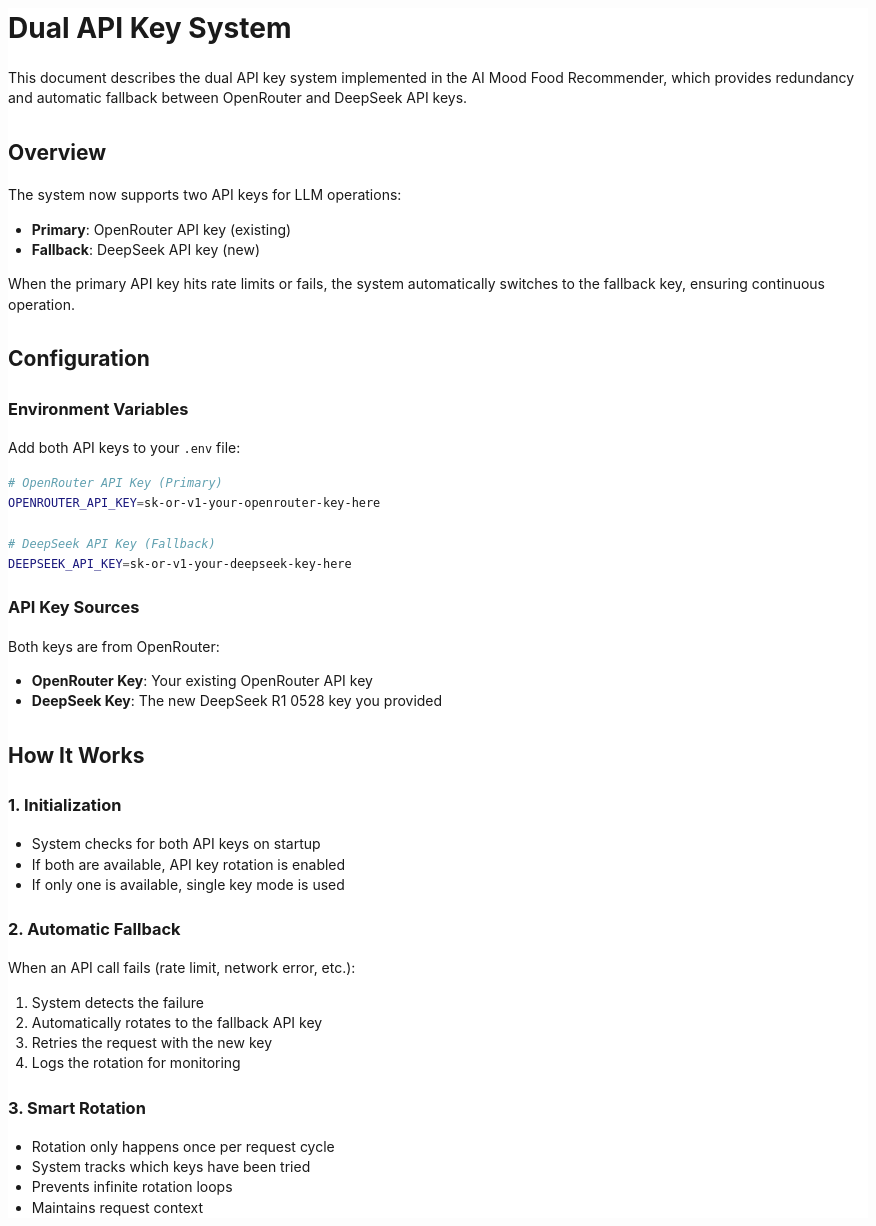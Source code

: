 # Dual API Key System

This document describes the dual API key system implemented in the AI Mood Food Recommender, which provides redundancy and automatic fallback between OpenRouter and DeepSeek API keys.

## Overview

The system now supports two API keys for LLM operations:
- **Primary**: OpenRouter API key (existing)
- **Fallback**: DeepSeek API key (new)

When the primary API key hits rate limits or fails, the system automatically switches to the fallback key, ensuring continuous operation.

## Configuration

### Environment Variables

Add both API keys to your `.env` file:

```bash
# OpenRouter API Key (Primary)
OPENROUTER_API_KEY=sk-or-v1-your-openrouter-key-here

# DeepSeek API Key (Fallback)
DEEPSEEK_API_KEY=sk-or-v1-your-deepseek-key-here
```

### API Key Sources

Both keys are from OpenRouter:
- **OpenRouter Key**: Your existing OpenRouter API key
- **DeepSeek Key**: The new DeepSeek R1 0528 key you provided

## How It Works

### 1. Initialization
- System checks for both API keys on startup
- If both are available, API key rotation is enabled
- If only one is available, single key mode is used

### 2. Automatic Fallback
When an API call fails (rate limit, network error, etc.):
1. System detects the failure
2. Automatically rotates to the fallback API key
3. Retries the request with the new key
4. Logs the rotation for monitoring

### 3. Smart Rotation
- Rotation only happens once per request cycle
- System tracks which keys have been tried
- Prevents infinite rotation loops
- Maintains request context
